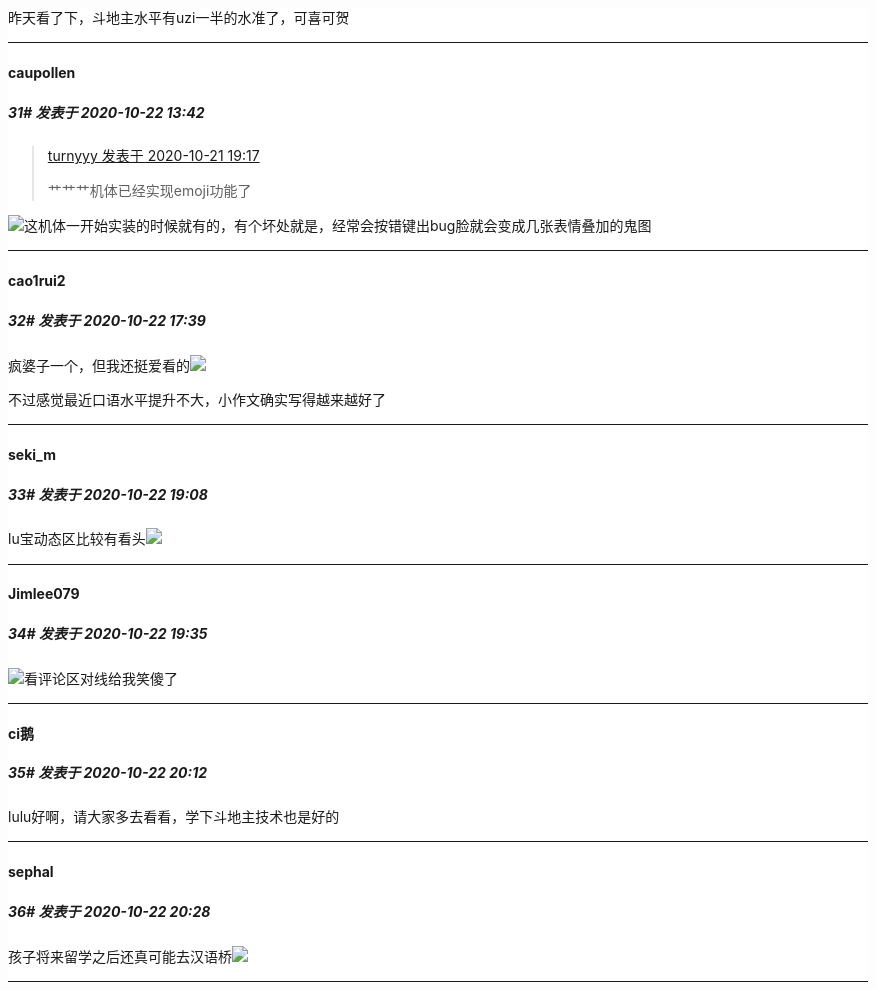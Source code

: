 昨天看了下，斗地主水平有uzi一半的水准了，可喜可贺


*****

####  caupollen  
##### 31#       发表于 2020-10-22 13:42

<blockquote><a href="httphttps://bbs.saraba1st.com/2b/forum.php?mod=redirect&amp;goto=findpost&amp;pid=49117408&amp;ptid=1965939" target="_blank">turnyyy 发表于 2020-10-21 19:17</a>

艹艹艹机体已经实现emoji功能了</blockquote>
<img src="https://static.saraba1st.com/image/smiley/face2017/067.png" referrerpolicy="no-referrer">这机体一开始实装的时候就有的，有个坏处就是，经常会按错键出bug脸就会变成几张表情叠加的鬼图

*****

####  cao1rui2  
##### 32#       发表于 2020-10-22 17:39

疯婆子一个，但我还挺爱看的<img src="https://static.saraba1st.com/image/smiley/face2017/066.png" referrerpolicy="no-referrer">

不过感觉最近口语水平提升不大，小作文确实写得越来越好了

*****

####  seki_m  
##### 33#       发表于 2020-10-22 19:08

lu宝动态区比较有看头<img src="https://static.saraba1st.com/image/smiley/face2017/067.png" referrerpolicy="no-referrer">

*****

####  Jimlee079  
##### 34#       发表于 2020-10-22 19:35

<img src="https://static.saraba1st.com/image/smiley/face2017/053.png" referrerpolicy="no-referrer">看评论区对线给我笑傻了

*****

####  ci鹅  
##### 35#       发表于 2020-10-22 20:12

lulu好啊，请大家多去看看，学下斗地主技术也是好的

*****

####  sephal  
##### 36#       发表于 2020-10-22 20:28

孩子将来留学之后还真可能去汉语桥<img src="https://static.saraba1st.com/image/smiley/face2017/067.png" referrerpolicy="no-referrer">

*****
